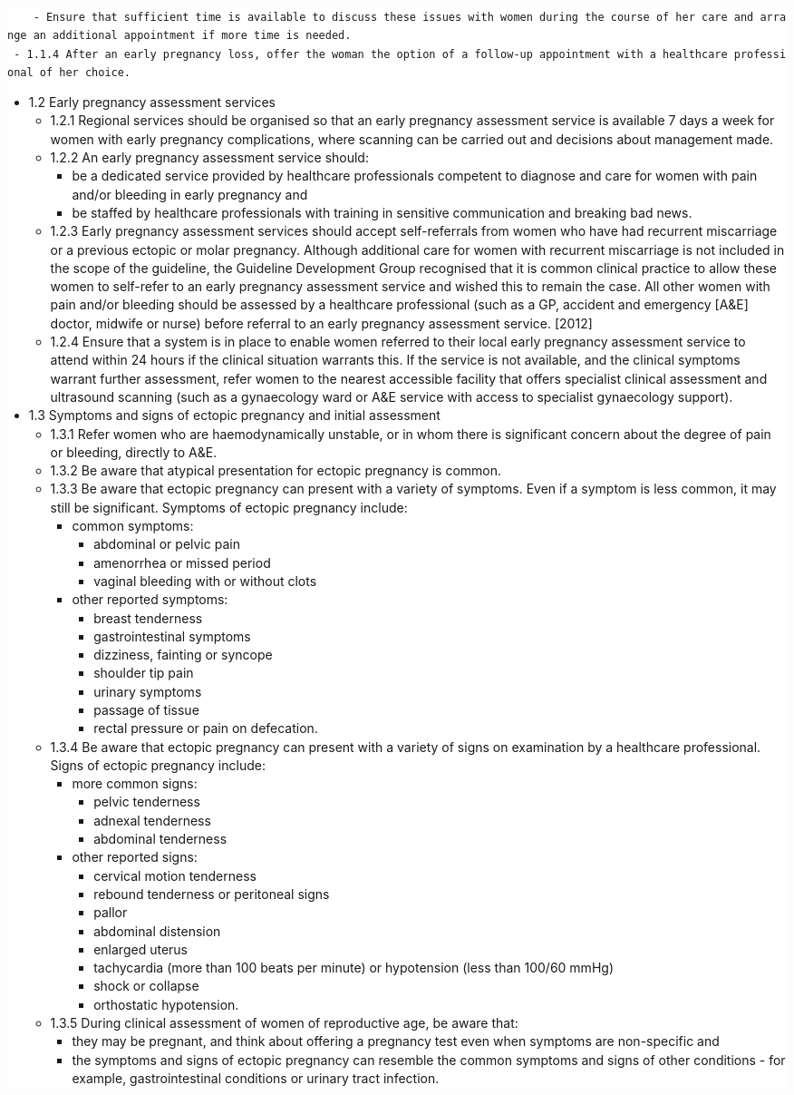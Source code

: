 		- Ensure that sufficient time is available to discuss these issues with women during the course of her care and arrange an additional appointment if more time is needed. 
	 - 1.1.4 After an early pregnancy loss, offer the woman the option of a follow-up appointment with a healthcare professional of her choice. 
 - 1.2 Early pregnancy assessment services
	 - 1.2.1 Regional services should be organised so that an early pregnancy assessment service is available 7 days a week for women with early pregnancy complications, where scanning can be carried out and decisions about management made. 
	 - 1.2.2 An early pregnancy assessment service should:
		- be a dedicated service provided by healthcare professionals competent to diagnose and care for women with pain and/or bleeding in early pregnancy and
		- be staffed by healthcare professionals with training in sensitive communication and breaking bad news. 
	 - 1.2.3 Early pregnancy assessment services should accept self-referrals from women who have had recurrent miscarriage or a previous ectopic or molar pregnancy. Although additional care for women with recurrent miscarriage is not included in the scope of the guideline, the Guideline Development Group recognised that it is common clinical practice to allow these women to self-refer to an early pregnancy assessment service and wished this to remain the case. All other women with pain and/or bleeding should be assessed by a healthcare professional (such as a GP, accident and emergency [A&E] doctor, midwife or nurse) before referral to an early pregnancy assessment service. [2012]
	 - 1.2.4 Ensure that a system is in place to enable women referred to their local early pregnancy assessment service to attend within 24 hours if the clinical situation warrants this. If the service is not available, and the clinical symptoms warrant further assessment, refer women to the nearest accessible facility that offers specialist clinical assessment and ultrasound scanning (such as a gynaecology ward or A&E service with access to specialist gynaecology support). 
 - 1.3 Symptoms and signs of ectopic pregnancy and initial assessment
	 - 1.3.1 Refer women who are haemodynamically unstable, or in whom there is significant concern about the degree of pain or bleeding, directly to A&E.
	 - 1.3.2 Be aware that atypical presentation for ectopic pregnancy is common.
	 - 1.3.3 Be aware that ectopic pregnancy can present with a variety of symptoms. Even if a symptom is less common, it may still be significant. Symptoms of ectopic pregnancy include:
		- common symptoms:
			- abdominal or pelvic pain
			- amenorrhea or missed period
			- vaginal bleeding with or without clots
		- other reported symptoms:
			- breast tenderness
			- gastrointestinal symptoms
			- dizziness, fainting or syncope
			- shoulder tip pain
			- urinary symptoms
			- passage of tissue
			- rectal pressure or pain on defecation.
	 - 1.3.4 Be aware that ectopic pregnancy can present with a variety of signs on examination by a healthcare professional. Signs of ectopic pregnancy include:
		- more common signs:
			- pelvic tenderness
			- adnexal tenderness
			- abdominal tenderness
		- other reported signs:
			- cervical motion tenderness
			- rebound tenderness or peritoneal signs
			- pallor
			- abdominal distension
			- enlarged uterus
			- tachycardia (more than 100 beats per minute) or hypotension (less than 100/60 mmHg)
			- shock or collapse
			- orthostatic hypotension. 
	 - 1.3.5 During clinical assessment of women of reproductive age, be aware that:
		- they may be pregnant, and think about offering a pregnancy test even when symptoms are non-specific and
		- the symptoms and signs of ectopic pregnancy can resemble the common symptoms and signs of other conditions - for example, gastrointestinal conditions or urinary tract infection.

[^1]: Next Chapter is 